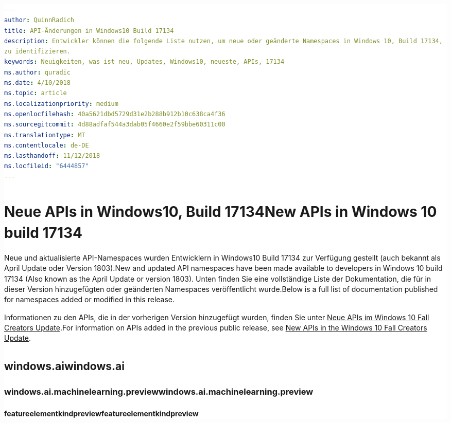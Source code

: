 ```yaml
---
author: QuinnRadich
title: API-Änderungen in Windows10 Build 17134
description: Entwickler können die folgende Liste nutzen, um neue oder geänderte Namespaces in Windows 10, Build 17134, zu identifizieren.
keywords: Neuigkeiten, was ist neu, Updates, Windows10, neueste, APIs, 17134
ms.author: quradic
ms.date: 4/10/2018
ms.topic: article
ms.localizationpriority: medium
ms.openlocfilehash: 40a5621dbd5729d31e2b288b912b10c638ca4f36
ms.sourcegitcommit: 4d88adfaf544a3dab05f4660e2f59bbe60311c00
ms.translationtype: MT
ms.contentlocale: de-DE
ms.lasthandoff: 11/12/2018
ms.locfileid: "6444857"
---
```

# <a name="new-apis-in-windows-10-build-17134"></a><span data-ttu-id="a44e9-104">Neue APIs in Windows10, Build 17134</span><span class="sxs-lookup"><span data-stu-id="a44e9-104">New APIs in Windows 10 build 17134</span></span>

<span data-ttu-id="a44e9-105">Neue und aktualisierte API-Namespaces wurden Entwicklern in Windows10 Build 17134 zur Verfügung gestellt (auch bekannt als April Update oder Version 1803).</span><span class="sxs-lookup"><span data-stu-id="a44e9-105">New and updated API namespaces have been made available to developers in Windows 10 build 17134 (Also known as the April Update or version 1803).</span></span> <span data-ttu-id="a44e9-106">Unten finden Sie eine vollständige Liste der Dokumentation, die für in dieser Version hinzugefügten oder geänderten Namespaces veröffentlicht wurde.</span><span class="sxs-lookup"><span data-stu-id="a44e9-106">Below is a full list of documentation published for namespaces added or modified in this release.</span></span>

<span data-ttu-id="a44e9-107">Informationen zu den APIs, die in der vorherigen Version hinzugefügt wurden, finden Sie unter [Neue APIs im Windows 10 Fall Creators Update](windows-10-build-16299-api-diff.md).</span><span class="sxs-lookup"><span data-stu-id="a44e9-107">For information on APIs added in the previous public release, see [New APIs in the Windows 10 Fall Creators Update](windows-10-build-16299-api-diff.md).</span></span>

## <a name="windowsai"></a><span data-ttu-id="a44e9-108">windows.ai</span><span class="sxs-lookup"><span data-stu-id="a44e9-108">windows.ai</span></span>

### [<a name="windowsaimachinelearningpreview"></a><span data-ttu-id="a44e9-109">windows.ai.machinelearning.preview</span><span class="sxs-lookup"><span data-stu-id="a44e9-109">windows.ai.machinelearning.preview</span></span>](https://docs.microsoft.com/uwp/api/windows.ai.machinelearning.preview)

#### [<a name="featureelementkindpreview"></a><span data-ttu-id="a44e9-110">featureelementkindpreview</span><span class="sxs-lookup"><span data-stu-id="a44e9-110">featureelementkindpreview</span></span>](https://docs.microsoft.com/uwp/api/windows.ai.machinelearning.preview.featureelementkindpreview)
